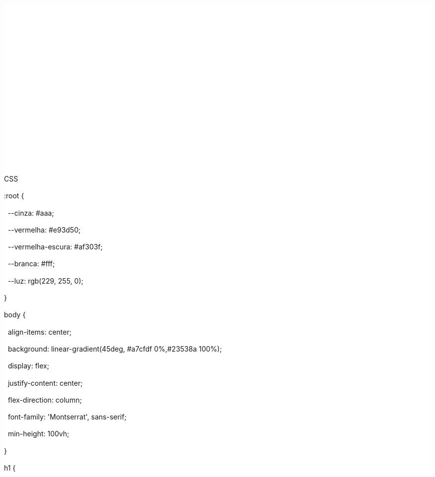 
    <audio src="sounds/keyq.wav" id="som_tecla_pom"></audio>

    <audio src="sounds/keyw.wav" id="som_tecla_clap"></audio>

    <audio src="sounds/keye.wav" id="som_tecla_tim"></audio>

    <audio src="sounds/keya.wav" id="som_tecla_puff"></audio>

    <audio src="sounds/keys.wav" id="som_tecla_splash"></audio>

    <audio src="sounds/keyd.wav" id="som_tecla_toim"></audio>

    <audio src="sounds/keyz.wav" id="som_tecla_psh"></audio>

    <audio src="sounds/keyx.wav" id="som_tecla_tic"></audio>

    <audio src="sounds/keyc.wav" id="som_tecla_tom"></audio>


    <script src="main.js"></script>


</body>

</html>




CSS

:root {

  --cinza: #aaa;

  --vermelha: #e93d50;

  --vermelha-escura: #af303f;

  --branca: #fff;

  --luz: rgb(229, 255, 0);

}


body {

  align-items: center;

  background: linear-gradient(45deg, #a7cfdf 0%,#23538a 100%);

  display: flex;

  justify-content: center;

  flex-direction: column;

  font-family: 'Montserrat', sans-serif;

  min-height: 100vh;

}


h1 {
